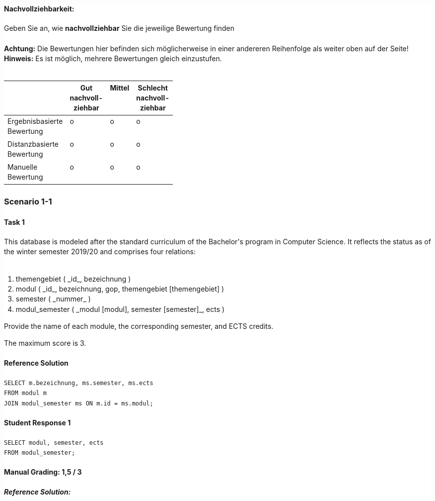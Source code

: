<h4>Nachvollziehbarkeit:</h4> Geben Sie an, wie <b>nachvollziehbar</b> ​Sie die jeweilige Bewertung finden
<br /><br />
<b>Achtung:</b> Die Bewertungen hier befinden sich möglicherweise in einer andereren Reihenfolge als weiter oben auf der Seite!
<b>Hinweis:</b> Es ist möglich, mehrere Bewertungen gleich einzustufen.
<br /><br />
<table>
<thead>
  <tr>
    <th></th>
    <th>Gut<br />nachvoll-<br />ziehbar</th>
    <th>Mittel</th>
    <th>Schlecht<br />nachvoll-<br />ziehbar</th>
  </tr>
</thead>
<tbody>
  <tr>
    <td>Ergebnisbasierte<br />Bewertung</td>
    <td>o</td>
    <td>o</td>
    <td>o</td>
  </tr>
  <tr>
    <td>Distanzbasierte<br />Bewertung</td>
    <td>o</td>
    <td>o</td>
    <td>o</td>
  </tr>
  <tr>
    <td>Manuelle<br />Bewertung</td>
    <td>o</td>
    <td>o</td>
    <td>o</td>
  </tr>
</tbody>
</table>
    </td>
    <td width="50%">
<h3>Scenario 1-1</h3>
<h4>Task 1</h4>
This database is modeled after the standard curriculum of the Bachelor's program in Computer Science. It reflects the status as of the winter semester 2019/20 and comprises four relations:
<br /><br />
<ol><li>themengebiet ( _id_, bezeichnung )</li>
<li>modul ( _id_, bezeichnung, gop, themengebiet [themengebiet] )</li>
<li>semester ( _nummer_ )</li>
<li>modul_semester ( _modul [modul], semester [semester]_, ects )</li></ol>

Provide the name of each module, the corresponding semester, and ECTS credits.

The maximum score is 3.
<h4>Reference Solution</h4>
<code>SELECT m.bezeichnung, ms.semester, ms.ects
FROM modul m
JOIN modul_semester ms ON m.id = ms.modul;</code>
<h4>Student Response 1</h4>
<code>SELECT modul, semester, ects
FROM modul_semester;</code>
<h4><b>Manual Grading: 1,5 / 3</b></h4>
<h5>Reference Solution:</h5>